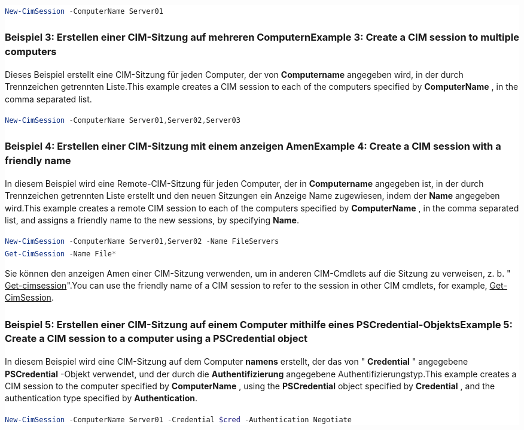 ```powershell
New-CimSession -ComputerName Server01
```

### <span data-ttu-id="b17ca-121">Beispiel 3: Erstellen einer CIM-Sitzung auf mehreren Computern</span><span class="sxs-lookup"><span data-stu-id="b17ca-121">Example 3: Create a CIM session to multiple computers</span></span>

<span data-ttu-id="b17ca-122">Dieses Beispiel erstellt eine CIM-Sitzung für jeden Computer, der von **Computername** angegeben wird, in der durch Trennzeichen getrennten Liste.</span><span class="sxs-lookup"><span data-stu-id="b17ca-122">This example creates a CIM session to each of the computers specified by **ComputerName** , in the comma separated list.</span></span>

```powershell
New-CimSession -ComputerName Server01,Server02,Server03
```

### <span data-ttu-id="b17ca-123">Beispiel 4: Erstellen einer CIM-Sitzung mit einem anzeigen Amen</span><span class="sxs-lookup"><span data-stu-id="b17ca-123">Example 4: Create a CIM session with a friendly name</span></span>

<span data-ttu-id="b17ca-124">In diesem Beispiel wird eine Remote-CIM-Sitzung für jeden Computer, der in **Computername** angegeben ist, in der durch Trennzeichen getrennten Liste erstellt und den neuen Sitzungen ein Anzeige Name zugewiesen, indem der **Name** angegeben wird.</span><span class="sxs-lookup"><span data-stu-id="b17ca-124">This example creates a remote CIM session to each of the computers specified by **ComputerName** , in the comma separated list, and assigns a friendly name to the new sessions, by specifying **Name**.</span></span>

```powershell
New-CimSession -ComputerName Server01,Server02 -Name FileServers
Get-CimSession -Name File*
```

<span data-ttu-id="b17ca-125">Sie können den anzeigen Amen einer CIM-Sitzung verwenden, um in anderen CIM-Cmdlets auf die Sitzung zu verweisen, z. b. " [Get-cimsession](Get-CimSession.md)".</span><span class="sxs-lookup"><span data-stu-id="b17ca-125">You can use the friendly name of a CIM session to refer to the session in other CIM cmdlets, for example, [Get-CimSession](Get-CimSession.md).</span></span>

### <span data-ttu-id="b17ca-126">Beispiel 5: Erstellen einer CIM-Sitzung auf einem Computer mithilfe eines PSCredential-Objekts</span><span class="sxs-lookup"><span data-stu-id="b17ca-126">Example 5: Create a CIM session to a computer using a PSCredential object</span></span>

<span data-ttu-id="b17ca-127">In diesem Beispiel wird eine CIM-Sitzung auf dem Computer **namens** erstellt, der das von " **Credential** " angegebene **PSCredential** -Objekt verwendet, und der durch die **Authentifizierung** angegebene Authentifizierungstyp.</span><span class="sxs-lookup"><span data-stu-id="b17ca-127">This example creates a CIM session to the computer specified by **ComputerName** , using the **PSCredential** object specified by **Credential** , and the authentication type specified by **Authentication**.</span></span>

```powershell
New-CimSession -ComputerName Server01 -Credential $cred -Authentication Negotiate
```
